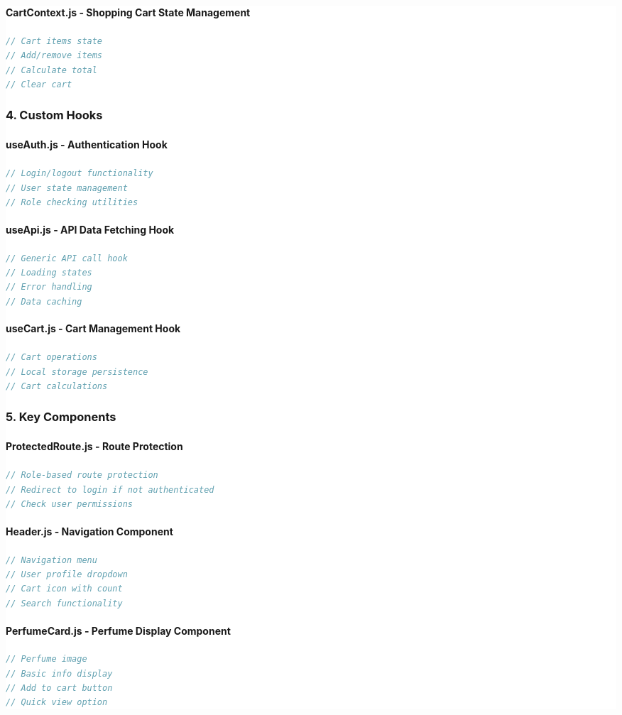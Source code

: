 #### **CartContext.js** - Shopping Cart State Management
```javascript
// Cart items state
// Add/remove items
// Calculate total
// Clear cart
```

### 4. **Custom Hooks**

#### **useAuth.js** - Authentication Hook
```javascript
// Login/logout functionality
// User state management
// Role checking utilities
```

#### **useApi.js** - API Data Fetching Hook
```javascript
// Generic API call hook
// Loading states
// Error handling
// Data caching
```

#### **useCart.js** - Cart Management Hook
```javascript
// Cart operations
// Local storage persistence
// Cart calculations
```

### 5. **Key Components**

#### **ProtectedRoute.js** - Route Protection
```javascript
// Role-based route protection
// Redirect to login if not authenticated
// Check user permissions
```

#### **Header.js** - Navigation Component
```javascript
// Navigation menu
// User profile dropdown
// Cart icon with count
// Search functionality
```

#### **PerfumeCard.js** - Perfume Display Component
```javascript
// Perfume image
// Basic info display
// Add to cart button
// Quick view option
```
